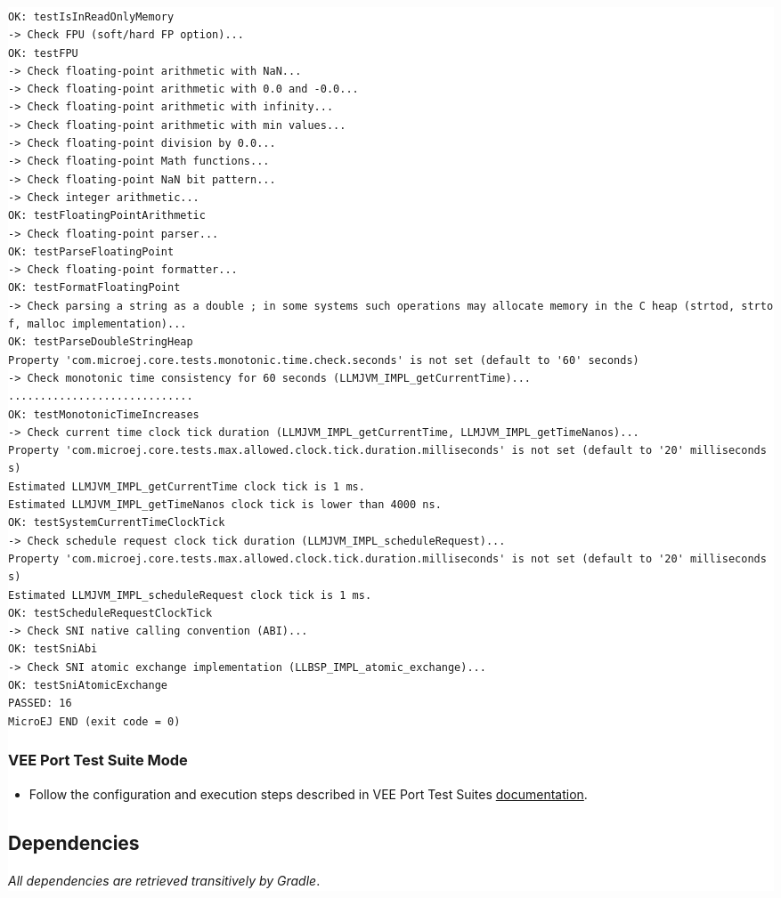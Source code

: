 ```
OK: testIsInReadOnlyMemory
-> Check FPU (soft/hard FP option)...
OK: testFPU
-> Check floating-point arithmetic with NaN...
-> Check floating-point arithmetic with 0.0 and -0.0...
-> Check floating-point arithmetic with infinity...
-> Check floating-point arithmetic with min values...
-> Check floating-point division by 0.0...
-> Check floating-point Math functions...
-> Check floating-point NaN bit pattern...
-> Check integer arithmetic...
OK: testFloatingPointArithmetic
-> Check floating-point parser...
OK: testParseFloatingPoint
-> Check floating-point formatter...
OK: testFormatFloatingPoint
-> Check parsing a string as a double ; in some systems such operations may allocate memory in the C heap (strtod, strtof, malloc implementation)...
OK: testParseDoubleStringHeap
Property 'com.microej.core.tests.monotonic.time.check.seconds' is not set (default to '60' seconds)
-> Check monotonic time consistency for 60 seconds (LLMJVM_IMPL_getCurrentTime)...
.............................
OK: testMonotonicTimeIncreases
-> Check current time clock tick duration (LLMJVM_IMPL_getCurrentTime, LLMJVM_IMPL_getTimeNanos)...
Property 'com.microej.core.tests.max.allowed.clock.tick.duration.milliseconds' is not set (default to '20' millisecondss)
Estimated LLMJVM_IMPL_getCurrentTime clock tick is 1 ms.
Estimated LLMJVM_IMPL_getTimeNanos clock tick is lower than 4000 ns.
OK: testSystemCurrentTimeClockTick
-> Check schedule request clock tick duration (LLMJVM_IMPL_scheduleRequest)...
Property 'com.microej.core.tests.max.allowed.clock.tick.duration.milliseconds' is not set (default to '20' millisecondss)
Estimated LLMJVM_IMPL_scheduleRequest clock tick is 1 ms.
OK: testScheduleRequestClockTick
-> Check SNI native calling convention (ABI)...
OK: testSniAbi
-> Check SNI atomic exchange implementation (LLBSP_IMPL_atomic_exchange)...
OK: testSniAtomicExchange
PASSED: 16
MicroEJ END (exit code = 0)
```

### VEE Port Test Suite Mode

-  Follow the configuration and execution steps described in VEE Port Test Suites [documentation](../README.md).

## Dependencies

*All dependencies are retrieved transitively by Gradle*.
